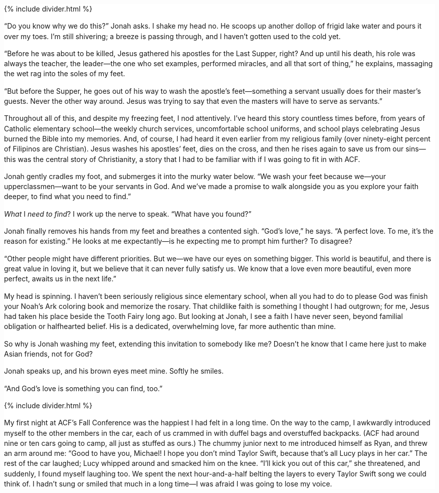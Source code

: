 {% include divider.html %}

“Do you know why we do this?” Jonah asks. I shake my head no. He scoops up another dollop of frigid lake water and pours it over my toes. I’m still shivering; a breeze is passing through, and I haven’t gotten used to the cold yet.

“Before he was about to be killed, Jesus gathered his apostles for the Last Supper, right? And up until his death, his role was always the teacher, the leader—the one who set examples, performed miracles, and all that sort of thing,” he explains, massaging the wet rag into the soles of my feet. 

“But before the Supper, he goes out of his way to wash the apostle’s feet—something a servant usually does for their master’s guests. Never the other way around. Jesus was trying to say that even the masters will have to serve as servants.”

Throughout all of this, and despite my freezing feet, I nod attentively. I’ve heard this story countless times before, from years of Catholic elementary school—the weekly church services, uncomfortable school uniforms, and school plays celebrating Jesus burned the Bible into my memories. And, of course, I had heard it even earlier from my religious family (over ninety-eight percent of Filipinos are Christian). Jesus washes his apostles’ feet, dies on the cross, and then he rises again to save us from our sins—this was the central story of Christianity, a story that I had to be familiar with if I was going to fit in with ACF.

Jonah gently cradles my foot, and submerges it into the murky water below. “We wash your feet because we—your upperclassmen—want to be your servants in God. And we’ve made a promise to walk alongside you as you explore your faith deeper, to find what you need to find.”

_What_ I _need to find_? I work up the nerve to speak. “What have you found?”

Jonah finally removes his hands from my feet and breathes a contented sigh. “God’s love,” he says. “A perfect love. To me, it’s the reason for existing.” He looks at me expectantly—is he expecting me to prompt him further? To disagree?

“Other people might have different priorities. But we—we have our eyes on something bigger. This world is beautiful, and there is great value in loving it, but we believe that it can never fully satisfy us. We know that a love even more beautiful, even more perfect, awaits us in the next life.”

My head is spinning. I haven’t been seriously religious since elementary school, when all you had to do to please God was finish your Noah’s Ark coloring book and memorize the rosary. That childlike faith is something I thought I had outgrown; for me, Jesus had taken his place beside the Tooth Fairy long ago. But looking at Jonah, I see a faith I have never seen, beyond familial obligation or halfhearted belief. His is a dedicated, overwhelming love, far more authentic than mine.

So why is Jonah washing my feet, extending this invitation to somebody like me? Doesn’t he know that I came here just to make Asian friends, not for God?

Jonah speaks up, and his brown eyes meet mine. Softly he smiles.

“And God’s love is something you can find, too.”

{% include divider.html %}

My first night at ACF’s Fall Conference was the happiest I had felt in a long time. On the way to the camp, I awkwardly introduced myself to the other members in the car, each of us crammed in with duffel bags and overstuffed backpacks. (ACF had around nine or ten cars going to camp, all just as stuffed as ours.) The chummy junior next to me introduced himself as Ryan, and threw an arm around me: “Good to have you, Michael! I hope you don’t mind Taylor Swift, because that’s all Lucy plays in her car.” The rest of the car laughed; Lucy whipped around and smacked him on the knee. “I’ll kick you out of this car,” she threatened, and suddenly, I found myself laughing too. We spent the next hour-and-a-half belting the layers to every Taylor Swift song we could think of. I hadn’t sung or smiled that much in a long time—I was afraid I was going to lose my voice.

